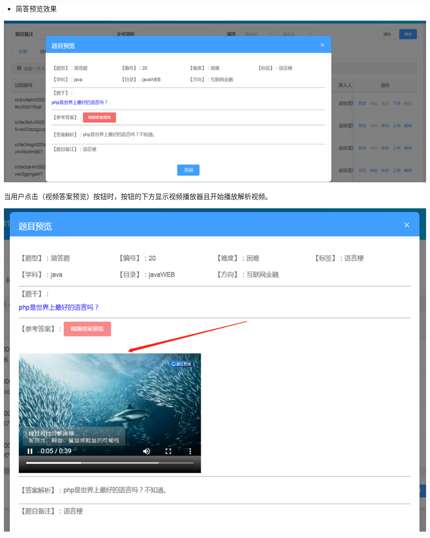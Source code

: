 - 简答预览效果

![1589189511238](docs/media/1589189511238.png)



当用户点击（视频答案预览）按钮时，按钮的下方显示视频播放器且开始播放解析视频。

![1589189931314](docs/media/1589189931314.png)
